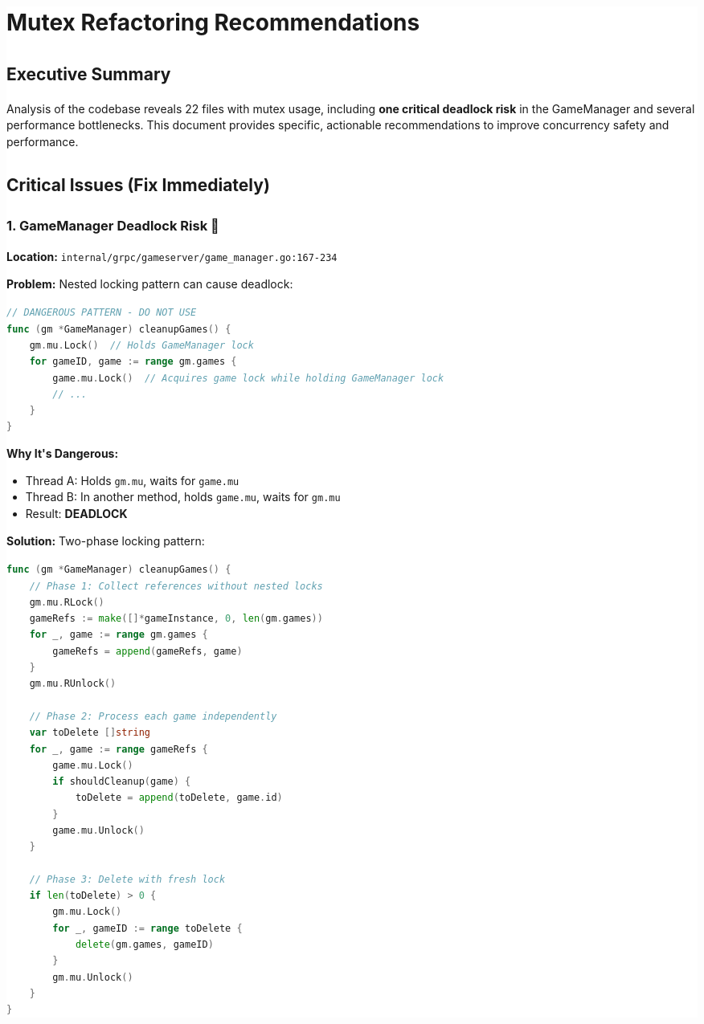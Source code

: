 # Mutex Refactoring Recommendations

## Executive Summary

Analysis of the codebase reveals 22 files with mutex usage, including **one critical deadlock risk** in the GameManager and several performance bottlenecks. This document provides specific, actionable recommendations to improve concurrency safety and performance.

## Critical Issues (Fix Immediately)

### 1. GameManager Deadlock Risk 🔴

**Location:** `internal/grpc/gameserver/game_manager.go:167-234`

**Problem:** Nested locking pattern can cause deadlock:
```go
// DANGEROUS PATTERN - DO NOT USE
func (gm *GameManager) cleanupGames() {
    gm.mu.Lock()  // Holds GameManager lock
    for gameID, game := range gm.games {
        game.mu.Lock()  // Acquires game lock while holding GameManager lock
        // ...
    }
}
```

**Why It's Dangerous:**
- Thread A: Holds `gm.mu`, waits for `game.mu`
- Thread B: In another method, holds `game.mu`, waits for `gm.mu`
- Result: **DEADLOCK**

**Solution:** Two-phase locking pattern:
```go
func (gm *GameManager) cleanupGames() {
    // Phase 1: Collect references without nested locks
    gm.mu.RLock()
    gameRefs := make([]*gameInstance, 0, len(gm.games))
    for _, game := range gm.games {
        gameRefs = append(gameRefs, game)
    }
    gm.mu.RUnlock()
    
    // Phase 2: Process each game independently
    var toDelete []string
    for _, game := range gameRefs {
        game.mu.Lock()
        if shouldCleanup(game) {
            toDelete = append(toDelete, game.id)
        }
        game.mu.Unlock()
    }
    
    // Phase 3: Delete with fresh lock
    if len(toDelete) > 0 {
        gm.mu.Lock()
        for _, gameID := range toDelete {
            delete(gm.games, gameID)
        }
        gm.mu.Unlock()
    }
}
```
